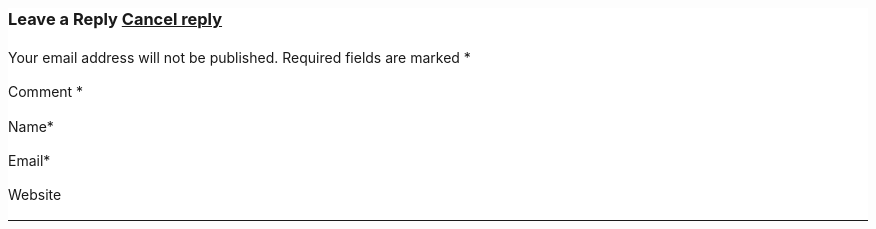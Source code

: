 ### Leave a Reply [Cancel reply](/lesson/customizing-aspnetroles-table-in-asp-net-core-identity/#respond)

Your email address will not be published. Required fields are marked \*

Comment \* 

Name\*

Email\*

Website

---